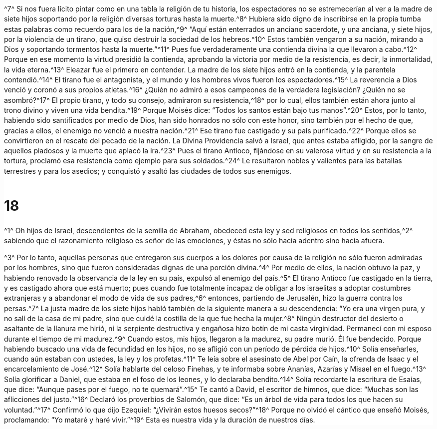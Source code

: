 ^7^ Si nos fuera lícito pintar como en una tabla la religión de tu historia, los espectadores no se estremecerían al ver a la madre de siete hijos soportando por la religión diversas torturas hasta la muerte.^8^ Hubiera sido digno de inscribirse en la propia tumba estas palabras como recuerdo para los de la nación,^9^ “Aquí están enterrados un anciano sacerdote, y una anciana, y siete hijos, por la violencia de un tirano, que quiso destruir la sociedad de los hebreos.^10^ Estos también vengaron a su nación, mirando a Dios y soportando tormentos hasta la muerte.”^11^ Pues fue verdaderamente una contienda divina la que llevaron a cabo.^12^ Porque en ese momento la virtud presidió la contienda, aprobando la victoria por medio de la resistencia, es decir, la inmortalidad, la vida eterna.^13^ Eleazar fue el primero en contender. La madre de los siete hijos entró en la contienda, y la parentela contendió.^14^ El tirano fue el antagonista, y el mundo y los hombres vivos fueron los espectadores.^15^ La reverencia a Dios venció y coronó a sus propios atletas.^16^ ¿Quién no admiró a esos campeones de la verdadera legislación? ¿Quién no se asombró?^17^ El propio tirano, y todo su consejo, admiraron su resistencia,^18^ por lo cual, ellos también están ahora junto al trono divino y viven una vida bendita.^19^ Porque Moisés dice: “Todos los santos están bajo tus manos”.^20^ Estos, por lo tanto, habiendo sido santificados por medio de Dios, han sido honrados no sólo con este honor, sino también por el hecho de que, gracias a ellos, el enemigo no venció a nuestra nación.^21^ Ese tirano fue castigado y su país purificado.^22^ Porque ellos se convirtieron en el rescate del pecado de la nación. La Divina Providencia salvó a Israel, que antes estaba afligido, por la sangre de aquellos piadosos y la muerte que aplacó la ira.^23^ Pues el tirano Antíoco, fijándose en su valerosa virtud y en su resistencia a la tortura, proclamó esa resistencia como ejemplo para sus soldados.^24^ Le resultaron nobles y valientes para las batallas terrestres y para los asedios; y conquistó y asaltó las ciudades de todos sus enemigos.

# 18
^1^ Oh hijos de Israel, descendientes de la semilla de Abraham, obedeced esta ley y sed religiosos en todos los sentidos,^2^ sabiendo que el razonamiento religioso es señor de las emociones, y éstas no sólo hacia adentro sino hacia afuera.

^3^ Por lo tanto, aquellas personas que entregaron sus cuerpos a los dolores por causa de la religión no sólo fueron admiradas por los hombres, sino que fueron consideradas dignas de una porción divina.^4^ Por medio de ellos, la nación obtuvo la paz, y habiendo renovado la observancia de la ley en su país, expulsó al enemigo del país.^5^ El tirano Antíoco fue castigado en la tierra, y es castigado ahora que está muerto; pues cuando fue totalmente incapaz de obligar a los israelitas a adoptar costumbres extranjeras y a abandonar el modo de vida de sus padres,^6^ entonces, partiendo de Jerusalén, hizo la guerra contra los persas.^7^ La justa madre de los siete hijos habló también de la siguiente manera a su descendencia: “Yo era una virgen pura, y no salí de la casa de mi padre, sino que cuidé la costilla de la que fue hecha la mujer.^8^ Ningún destructor del desierto o asaltante de la llanura me hirió, ni la serpiente destructiva y engañosa hizo botín de mi casta virginidad. Permanecí con mi esposo durante el tiempo de mi madurez.^9^ Cuando estos, mis hijos, llegaron a la madurez, su padre murió. Él fue bendecido. Porque habiendo buscado una vida de fecundidad en los hijos, no se afligió con un período de pérdida de hijos.^10^ Solía enseñarles, cuando aún estaban con ustedes, la ley y los profetas.^11^ Te leía sobre el asesinato de Abel por Caín, la ofrenda de Isaac y el encarcelamiento de José.^12^ Solía hablarte del celoso Finehas, y te informaba sobre Ananías, Azarías y Misael en el fuego.^13^ Solía glorificar a Daniel, que estaba en el foso de los leones, y lo declaraba bendito.^14^ Solía recordarte la escritura de Esaías, que dice: “Aunque pases por el fuego, no te quemará”.^15^ Te cantó a David, el escritor de himnos, que dice: “Muchas son las aflicciones del justo.”^16^ Declaró los proverbios de Salomón, que dice: “Es un árbol de vida para todos los que hacen su voluntad.”^17^ Confirmó lo que dijo Ezequiel: “¿Vivirán estos huesos secos?”^18^ Porque no olvidó el cántico que enseñó Moisés, proclamando: “Yo mataré y haré vivir.”^19^ Esta es nuestra vida y la duración de nuestros días.

